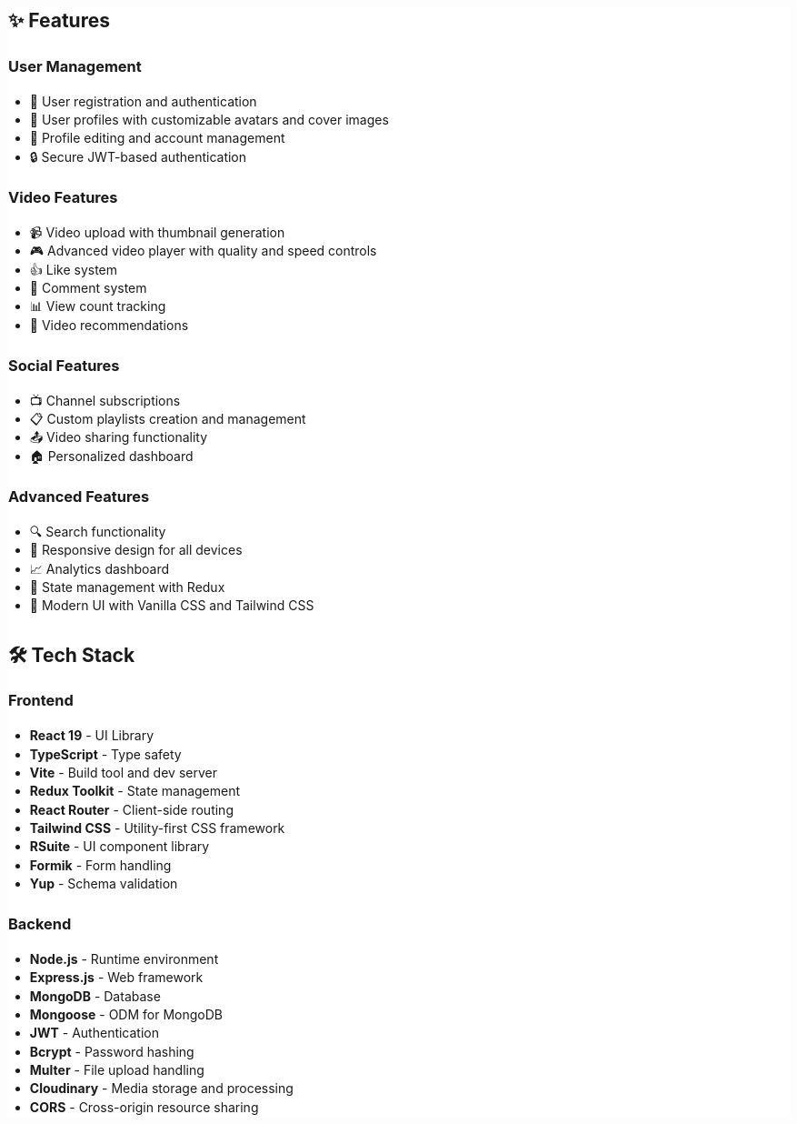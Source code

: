 ## ✨ Features

### User Management
- 🔐 User registration and authentication
- 👤 User profiles with customizable avatars and cover images
- 🔄 Profile editing and account management
- 🔒 Secure JWT-based authentication

### Video Features
- 📹 Video upload with thumbnail generation
- 🎮 Advanced video player with quality and speed controls
- 👍 Like system
- 💬 Comment system 
- 📊 View count tracking
- 🎯 Video recommendations

### Social Features
- 📺 Channel subscriptions
- 📋 Custom playlists creation and management
- 📤 Video sharing functionality
- 🏠 Personalized dashboard

### Advanced Features
- 🔍 Search functionality
- 📱 Responsive design for all devices
- 📈 Analytics dashboard
- 🔄 State management with Redux
- 🎨 Modern UI with Vanilla CSS and Tailwind CSS

## 🛠️ Tech Stack

### Frontend
- **React 19** - UI Library
- **TypeScript** - Type safety
- **Vite** - Build tool and dev server
- **Redux Toolkit** - State management
- **React Router** - Client-side routing
- **Tailwind CSS** - Utility-first CSS framework
- **RSuite** - UI component library
- **Formik** - Form handling
- **Yup** - Schema validation

### Backend
- **Node.js** - Runtime environment
- **Express.js** - Web framework
- **MongoDB** - Database
- **Mongoose** - ODM for MongoDB
- **JWT** - Authentication
- **Bcrypt** - Password hashing
- **Multer** - File upload handling
- **Cloudinary** - Media storage and processing
- **CORS** - Cross-origin resource sharing
